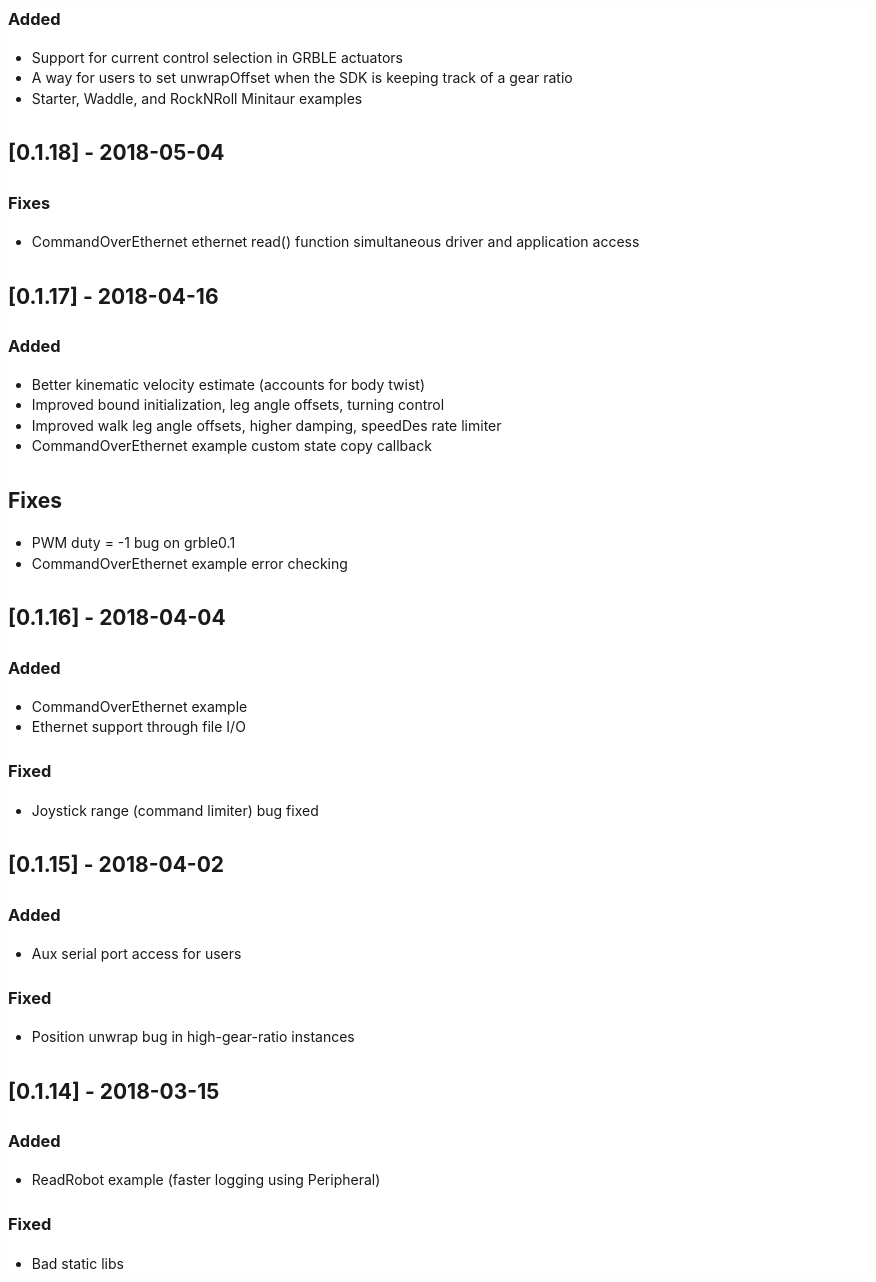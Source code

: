 ### Added
- Support for current control selection in GRBLE actuators
- A way for users to set unwrapOffset when the SDK is keeping track of a gear ratio
- Starter, Waddle, and RockNRoll Minitaur examples

## [0.1.18] - 2018-05-04

### Fixes
- CommandOverEthernet ethernet read() function simultaneous driver and application access

## [0.1.17] - 2018-04-16

### Added
- Better kinematic velocity estimate (accounts for body twist)
- Improved bound initialization, leg angle offsets, turning control
- Improved walk leg angle offsets, higher damping, speedDes rate limiter
- CommandOverEthernet example custom state copy callback

## Fixes
- PWM duty = -1 bug on grble0.1
- CommandOverEthernet example error checking

## [0.1.16] - 2018-04-04

### Added
- CommandOverEthernet example
- Ethernet support through file I/O

### Fixed
- Joystick range (command limiter) bug fixed

## [0.1.15] - 2018-04-02

### Added
- Aux serial port access for users

### Fixed
- Position unwrap bug in high-gear-ratio instances

## [0.1.14] - 2018-03-15

### Added
- ReadRobot example (faster logging using Peripheral)

### Fixed
- Bad static libs
